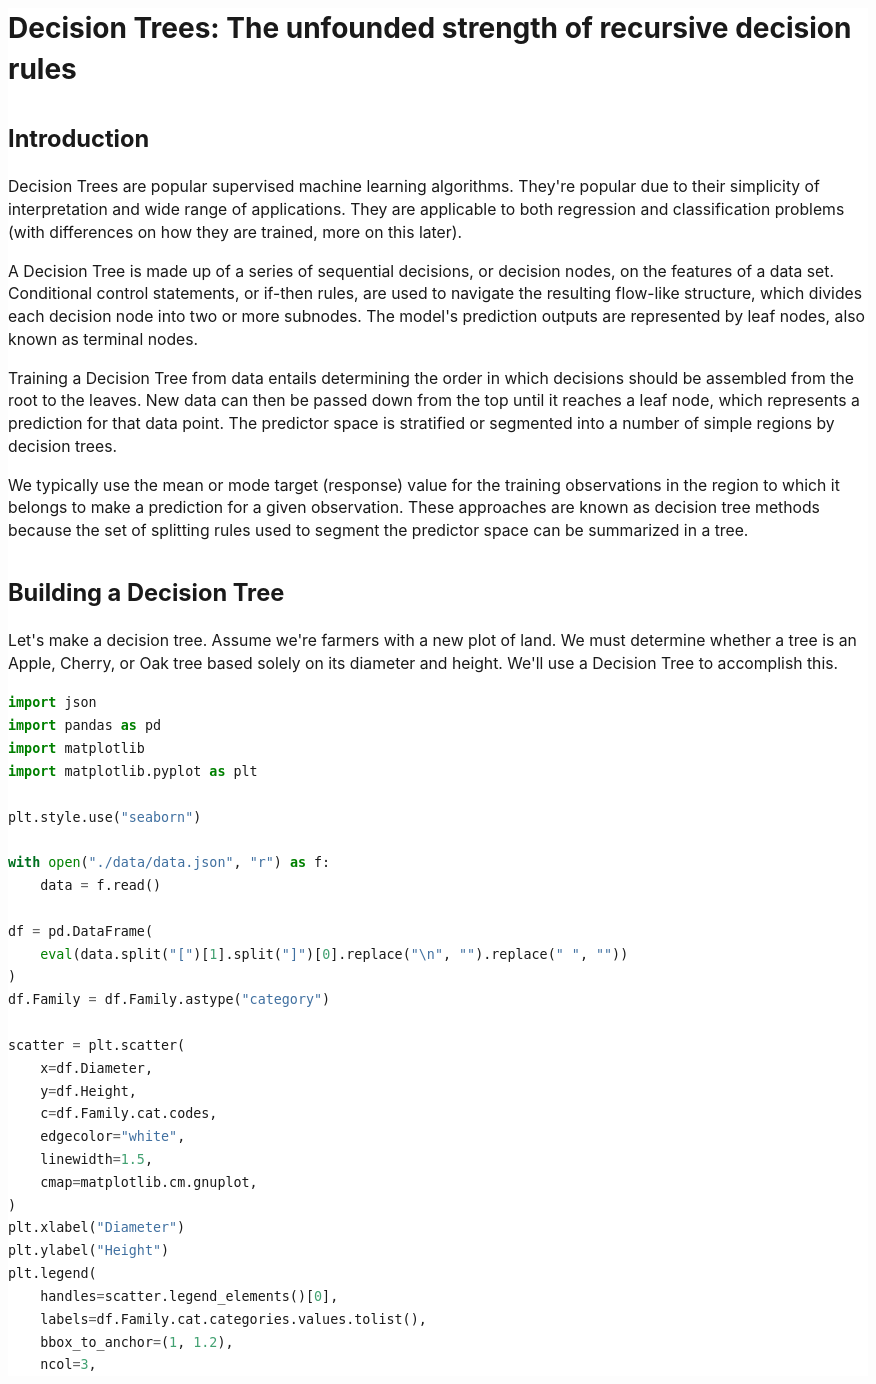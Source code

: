 # Decision Trees: The unfounded strength of recursive decision rules


<span style="font-size:1.125rem">

## Introduction

Decision Trees are popular supervised machine learning algorithms. They're popular due to their simplicity of interpretation and wide range of applications. They are applicable to both regression and classification problems (with differences on how they are trained, more on this later). 

A Decision Tree is made up of a series of sequential decisions, or decision nodes, on the features of a data set. Conditional control statements, or if-then rules, are used to navigate the resulting flow-like structure, which divides each decision node into two or more subnodes. The model's prediction outputs are represented by leaf nodes, also known as terminal nodes.

Training a Decision Tree from data entails determining the order in which decisions should be assembled from the root to the leaves. New data can then be passed down from the top until it reaches a leaf node, which represents a prediction for that data point. The predictor space is stratified or segmented into a number of simple regions by decision trees.

We typically use the mean or mode target (response) value for the training observations in the region to which it belongs to make a prediction for a given observation. These approaches are known as decision tree methods because the set of splitting rules used to segment the predictor space can be summarized in a tree.

## Building a Decision Tree 

Let's make a decision tree.
Assume we're farmers with a new plot of land. We must determine whether a tree is an Apple, Cherry, or Oak tree based solely on its diameter and height. We'll use a Decision Tree to accomplish this.

```python
import json
import pandas as pd
import matplotlib
import matplotlib.pyplot as plt

plt.style.use("seaborn")

with open("./data/data.json", "r") as f:
    data = f.read()

df = pd.DataFrame(
    eval(data.split("[")[1].split("]")[0].replace("\n", "").replace(" ", ""))
)
df.Family = df.Family.astype("category")

scatter = plt.scatter(
    x=df.Diameter,
    y=df.Height,
    c=df.Family.cat.codes,
    edgecolor="white",
    linewidth=1.5,
    cmap=matplotlib.cm.gnuplot,
)
plt.xlabel("Diameter")
plt.ylabel("Height")
plt.legend(
    handles=scatter.legend_elements()[0],
    labels=df.Family.cat.categories.values.tolist(),
    bbox_to_anchor=(1, 1.2),
    ncol=3,
```